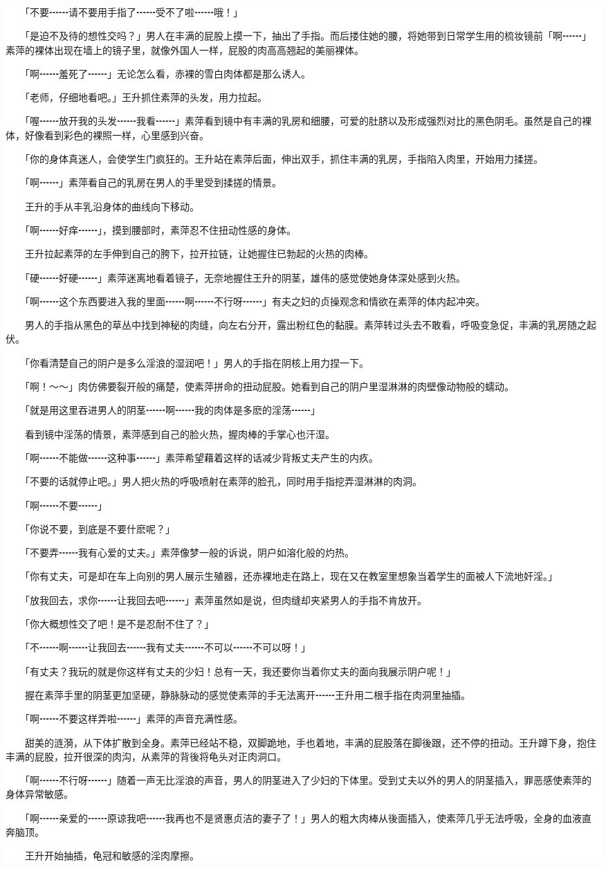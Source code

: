 　　「不要┅┅请不要用手指了┅┅受不了啦┅┅哦！」

　　「是迫不及待的想性交吗？」男人在丰满的屁股上摸一下，抽出了手指。而后搂住她的腰，将她带到日常学生用的梳妆镜前「啊┅┅」素萍的裸体出现在墙上的镜子里，就像外国人一样，屁股的肉高高翘起的美丽裸体。

　　「啊┅┅羞死了┅┅」无论怎么看，赤裸的雪白肉体都是那么诱人。

　　「老师，仔细地看吧。」王升抓住素萍的头发，用力拉起。

　　「喔┅┅放开我的头发┅┅我看┅┅」素萍看到镜中有丰满的乳房和细腰，可爱的肚脐以及形成强烈对比的黑色阴毛。虽然是自己的裸体，好像看到彩色的裸照一样，心里感到兴奋。

　　「你的身体真迷人，会使学生门疯狂的。王升站在素萍后面，伸出双手，抓住丰满的乳房，手指陷入肉里，开始用力揉搓。

　　「啊┅┅」素萍看自己的乳房在男人的手里受到揉搓的情景。

　　王升的手从丰乳沿身体的曲线向下移动。

　　「啊┅┅好痒┅┅」，摸到腰部时，素萍忍不住扭动性感的身体。

　　王升拉起素萍的左手伸到自己的胯下，拉开拉链，让她握住已勃起的火热的肉棒。

　　「硬┅┅好硬┅┅」素萍迷离地看着镜子，无奈地握住王升的阴茎，雄伟的感觉使她身体深处感到火热。

　　「啊┅┅这个东西要进入我的里面┅┅啊┅┅不行呀┅┅」有夫之妇的贞操观念和情欲在素萍的体内起冲突。

　　男人的手指从黑色的草丛中找到神秘的肉缝，向左右分开，露出粉红色的黏膜。素萍转过头去不敢看，呼吸变急促，丰满的乳房随之起伏。

　　「你看清楚自己的阴户是多么淫浪的湿润吧！」男人的手指在阴核上用力捏一下。

　　「啊！～～」肉仿佛要裂开般的痛楚，使素萍拼命的扭动屁股。她看到自己的阴户里湿淋淋的肉壁像动物般的蠕动。

　　「就是用这里吞进男人的阴茎┅┅啊┅┅我的肉体是多麽的淫荡┅┅」

　　看到镜中淫荡的情景，素萍感到自己的脸火热，握肉棒的手掌心也汗湿。

　　「啊┅┅不能做┅┅这种事┅┅」素萍希望藉着这样的话减少背叛丈夫产生的内疚。

　　「不要的话就停止吧。」男人把火热的呼吸喷射在素萍的脸孔，同时用手指挖弄湿淋淋的肉洞。

　　「啊┅┅不要┅┅」

　　「你说不要，到底是不要什麽呢？」

　　「不要弄┅┅我有心爱的丈夫。」素萍像梦一般的诉说，阴户如溶化般的灼热。

　　「你有丈夫，可是却在车上向别的男人展示生殖器，还赤裸地走在路上，现在又在教室里想象当着学生的面被人下流地奸淫。」

　　「放我回去，求你┅┅让我回去吧┅┅」素萍虽然如是说，但肉缝却夹紧男人的手指不肯放开。

　　「你大概想性交了吧！是不是忍耐不住了？」

　　「不┅┅啊┅┅让我回去┅┅我有丈夫┅┅不可以┅┅不可以呀！」

　　「有丈夫？我玩的就是你这样有丈夫的少妇！总有一天，我还要你当着你丈夫的面向我展示阴户呢！」

　　握在素萍手里的阴茎更加坚硬，静脉脉动的感觉使素萍的手无法离开┅┅王升用二根手指在肉洞里抽插。

　　「啊┅┅不要这样弄啦┅┅」素萍的声音充满性感。

　　甜美的涟漪，从下体扩散到全身。素萍已经站不稳，双脚跪地，手也着地，丰满的屁股落在脚後跟，还不停的扭动。王升蹲下身，抱住丰满的屁股，拉开很深的肉沟，从素萍的背後将龟头对正肉洞口。

　　「啊┅┅不行呀┅┅」随着一声无比淫浪的声音，男人的阴茎进入了少妇的下体里。受到丈夫以外的男人的阴茎插入，罪恶感使素萍的身体异常敏感。

　　「啊┅┅亲爱的┅┅原谅我吧┅┅我再也不是贤惠贞洁的妻子了！」男人的粗大肉棒从後面插入，使素萍几乎无法呼吸，全身的血液直奔脑顶。

　　王升开始抽插，龟冠和敏感的淫肉摩擦。
